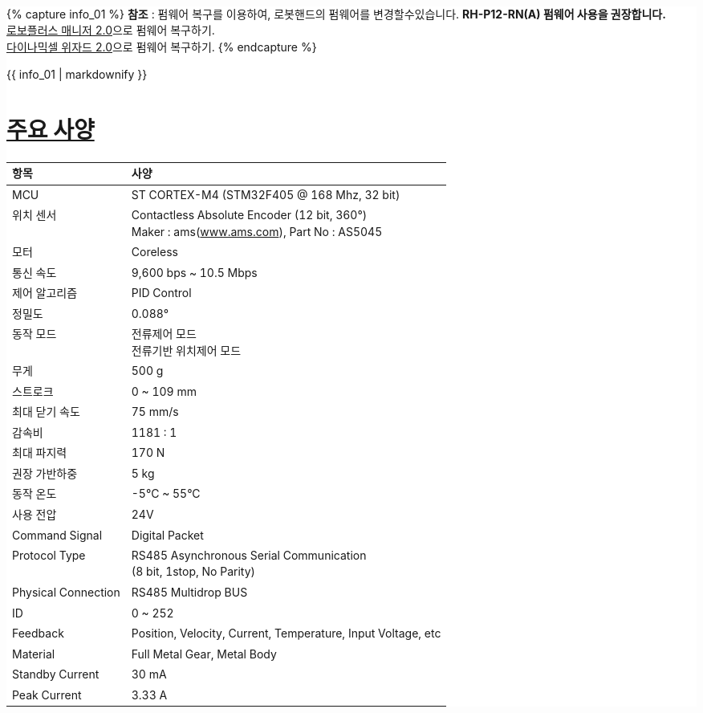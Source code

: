 {% capture info_01 %}
**참조** : 
펌웨어 복구를 이용하여, 로봇핸드의 펌웨어를 변경할수있습니다. **RH-P12-RN(A) 펌웨어 사용을 권장합니다.**  
[로보플러스 매니저 2.0](/docs/kr/software/rplus2/manager/#펌웨어-복구)으로 펌웨어 복구하기.  
[다이나믹셀 위자드 2.0](/docs/kr/software/dynamixel/dynamixel_wizard2/#펌웨어-복구)으로 펌웨어 복구하기.
{% endcapture %}
<div class="notice">{{ info_01 | markdownify }}</div>

# [주요 사양](#주요-사양)

| 항목                | 사양                                                                                            |
|:--------------------|:------------------------------------------------------------------------------------------------|
| MCU                 | ST CORTEX-M4 (STM32F405 @ 168 Mhz, 32 bit)                                                      |
| 위치 센서           | Contactless Absolute Encoder (12 bit, 360&deg;)<br />Maker : ams(www.ams.com), Part No : AS5045 |
| 모터                | Coreless                                                                                        |
| 통신 속도           | 9,600 bps ~ 10.5 Mbps                                                                           |
| 제어 알고리즘       | PID Control                                                                                     |
| 정밀도              | 0.088&deg;                                                                                      |
| 동작 모드           | 전류제어 모드<br />전류기반 위치제어 모드                                                       |
| 무게                | 500 g                                                                                           |
| 스트로크            | 0 ~ 109 mm                                                                                      |
| 최대 닫기 속도      | 75 mm/s                                                                                         |
| 감속비              | 1181 : 1                                                                                        |
| 최대 파지력         | 170 N                                                                                           |
| 권장 가반하중       | 5 kg                                                                                            |
| 동작 온도           | -5&deg;C ~ 55&deg;C                                                                             |
| 사용 전압           | 24V                                                                                             |
| Command Signal      | Digital Packet                                                                                  |
| Protocol Type       | RS485 Asynchronous Serial Communication<br />(8 bit, 1stop, No Parity)                          |
| Physical Connection | RS485 Multidrop BUS                                                                             |
| ID                  | 0 ~ 252                                                                                         |
| Feedback            | Position, Velocity, Current, Temperature, Input Voltage, etc                                    |
| Material            | Full Metal Gear, Metal Body                                                                     |
| Standby Current     | 30 mA                                                                                           |
| Peak Current        | 3.33 A                                                                                          |
